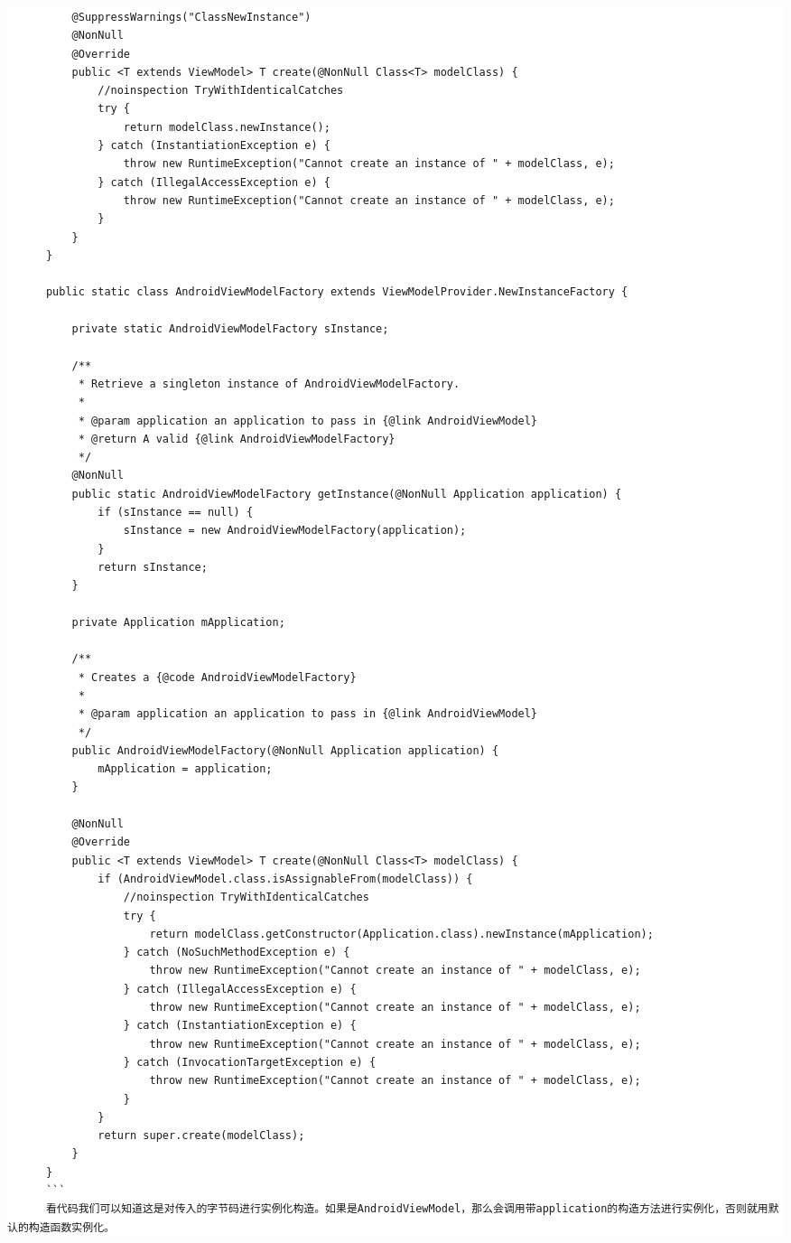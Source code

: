 		      @SuppressWarnings("ClassNewInstance")
		      @NonNull
		      @Override
		      public <T extends ViewModel> T create(@NonNull Class<T> modelClass) {
		          //noinspection TryWithIdenticalCatches
		          try {
		              return modelClass.newInstance();
		          } catch (InstantiationException e) {
		              throw new RuntimeException("Cannot create an instance of " + modelClass, e);
		          } catch (IllegalAccessException e) {
		              throw new RuntimeException("Cannot create an instance of " + modelClass, e);
		          }
		      }
		  }
		  
		  public static class AndroidViewModelFactory extends ViewModelProvider.NewInstanceFactory {
		  
		      private static AndroidViewModelFactory sInstance;
		  
		      /**
		       * Retrieve a singleton instance of AndroidViewModelFactory.
		       *
		       * @param application an application to pass in {@link AndroidViewModel}
		       * @return A valid {@link AndroidViewModelFactory}
		       */
		      @NonNull
		      public static AndroidViewModelFactory getInstance(@NonNull Application application) {
		          if (sInstance == null) {
		              sInstance = new AndroidViewModelFactory(application);
		          }
		          return sInstance;
		      }
		  
		      private Application mApplication;
		  
		      /**
		       * Creates a {@code AndroidViewModelFactory}
		       *
		       * @param application an application to pass in {@link AndroidViewModel}
		       */
		      public AndroidViewModelFactory(@NonNull Application application) {
		          mApplication = application;
		      }
		  
		      @NonNull
		      @Override
		      public <T extends ViewModel> T create(@NonNull Class<T> modelClass) {
		          if (AndroidViewModel.class.isAssignableFrom(modelClass)) {
		              //noinspection TryWithIdenticalCatches
		              try {
		                  return modelClass.getConstructor(Application.class).newInstance(mApplication);
		              } catch (NoSuchMethodException e) {
		                  throw new RuntimeException("Cannot create an instance of " + modelClass, e);
		              } catch (IllegalAccessException e) {
		                  throw new RuntimeException("Cannot create an instance of " + modelClass, e);
		              } catch (InstantiationException e) {
		                  throw new RuntimeException("Cannot create an instance of " + modelClass, e);
		              } catch (InvocationTargetException e) {
		                  throw new RuntimeException("Cannot create an instance of " + modelClass, e);
		              }
		          }
		          return super.create(modelClass);
		      }
		  }
		  ```
		  看代码我们可以知道这是对传入的字节码进行实例化构造。如果是AndroidViewModel，那么会调用带application的构造方法进行实例化，否则就用默认的构造函数实例化。
		  